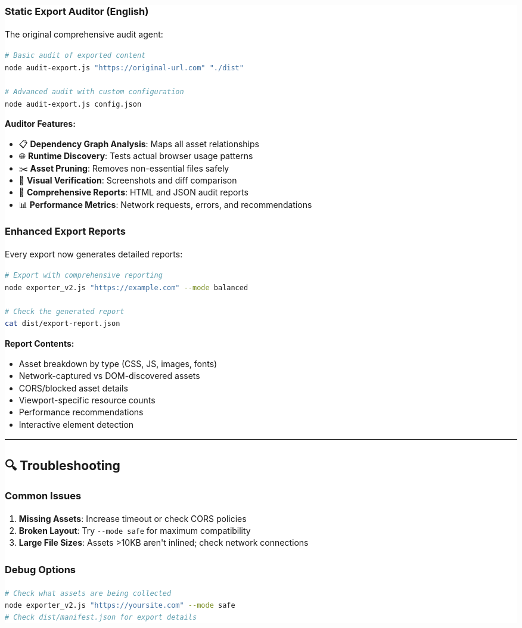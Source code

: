 ### Static Export Auditor (English)

The original comprehensive audit agent:

```bash
# Basic audit of exported content
node audit-export.js "https://original-url.com" "./dist"

# Advanced audit with custom configuration
node audit-export.js config.json
```

**Auditor Features:**
- 📋 **Dependency Graph Analysis**: Maps all asset relationships
- 🌐 **Runtime Discovery**: Tests actual browser usage patterns
- ✂️ **Asset Pruning**: Removes non-essential files safely
- 📏 **Visual Verification**: Screenshots and diff comparison
- 📄 **Comprehensive Reports**: HTML and JSON audit reports
- 📊 **Performance Metrics**: Network requests, errors, and recommendations

### Enhanced Export Reports

Every export now generates detailed reports:

```bash
# Export with comprehensive reporting
node exporter_v2.js "https://example.com" --mode balanced

# Check the generated report
cat dist/export-report.json
```

**Report Contents:**
- Asset breakdown by type (CSS, JS, images, fonts)
- Network-captured vs DOM-discovered assets
- CORS/blocked asset details
- Viewport-specific resource counts
- Performance recommendations
- Interactive element detection

---

## 🔍 Troubleshooting

### Common Issues

1. **Missing Assets**: Increase timeout or check CORS policies
2. **Broken Layout**: Try `--mode safe` for maximum compatibility
3. **Large File Sizes**: Assets >10KB aren't inlined; check network connections

### Debug Options

```bash
# Check what assets are being collected
node exporter_v2.js "https://yoursite.com" --mode safe
# Check dist/manifest.json for export details
```
